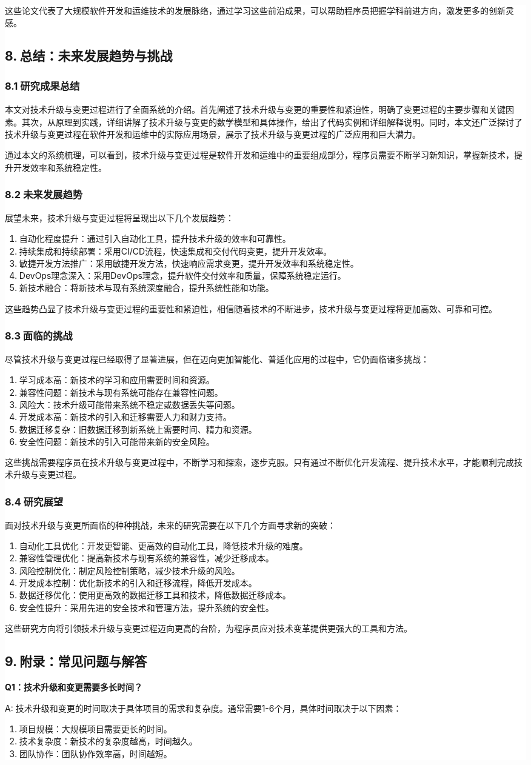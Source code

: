 这些论文代表了大规模软件开发和运维技术的发展脉络，通过学习这些前沿成果，可以帮助程序员把握学科前进方向，激发更多的创新灵感。

## 8. 总结：未来发展趋势与挑战
### 8.1 研究成果总结

本文对技术升级与变更过程进行了全面系统的介绍。首先阐述了技术升级与变更的重要性和紧迫性，明确了变更过程的主要步骤和关键因素。其次，从原理到实践，详细讲解了技术升级与变更的数学模型和具体操作，给出了代码实例和详细解释说明。同时，本文还广泛探讨了技术升级与变更过程在软件开发和运维中的实际应用场景，展示了技术升级与变更过程的广泛应用和巨大潜力。

通过本文的系统梳理，可以看到，技术升级与变更过程是软件开发和运维中的重要组成部分，程序员需要不断学习新知识，掌握新技术，提升开发效率和系统稳定性。

### 8.2 未来发展趋势

展望未来，技术升级与变更过程将呈现出以下几个发展趋势：

1. 自动化程度提升：通过引入自动化工具，提升技术升级的效率和可靠性。
2. 持续集成和持续部署：采用CI/CD流程，快速集成和交付代码变更，提升开发效率。
3. 敏捷开发方法推广：采用敏捷开发方法，快速响应需求变更，提升开发效率和系统稳定性。
4. DevOps理念深入：采用DevOps理念，提升软件交付效率和质量，保障系统稳定运行。
5. 新技术融合：将新技术与现有系统深度融合，提升系统性能和功能。

这些趋势凸显了技术升级与变更过程的重要性和紧迫性，相信随着技术的不断进步，技术升级与变更过程将更加高效、可靠和可控。

### 8.3 面临的挑战

尽管技术升级与变更过程已经取得了显著进展，但在迈向更加智能化、普适化应用的过程中，它仍面临诸多挑战：

1. 学习成本高：新技术的学习和应用需要时间和资源。
2. 兼容性问题：新技术与现有系统可能存在兼容性问题。
3. 风险大：技术升级可能带来系统不稳定或数据丢失等问题。
4. 开发成本高：新技术的引入和迁移需要人力和财力支持。
5. 数据迁移复杂：旧数据迁移到新系统上需要时间、精力和资源。
6. 安全性问题：新技术的引入可能带来新的安全风险。

这些挑战需要程序员在技术升级与变更过程中，不断学习和探索，逐步克服。只有通过不断优化开发流程、提升技术水平，才能顺利完成技术升级与变更过程。

### 8.4 研究展望

面对技术升级与变更所面临的种种挑战，未来的研究需要在以下几个方面寻求新的突破：

1. 自动化工具优化：开发更智能、更高效的自动化工具，降低技术升级的难度。
2. 兼容性管理优化：提高新技术与现有系统的兼容性，减少迁移成本。
3. 风险控制优化：制定风险控制策略，减少技术升级的风险。
4. 开发成本控制：优化新技术的引入和迁移流程，降低开发成本。
5. 数据迁移优化：使用更高效的数据迁移工具和技术，降低数据迁移成本。
6. 安全性提升：采用先进的安全技术和管理方法，提升系统的安全性。

这些研究方向将引领技术升级与变更过程迈向更高的台阶，为程序员应对技术变革提供更强大的工具和方法。

## 9. 附录：常见问题与解答
**Q1：技术升级和变更需要多长时间？**

A: 技术升级和变更的时间取决于具体项目的需求和复杂度。通常需要1-6个月，具体时间取决于以下因素：
1. 项目规模：大规模项目需要更长的时间。
2. 技术复杂度：新技术的复杂度越高，时间越久。
3. 团队协作：团队协作效率高，时间越短。
